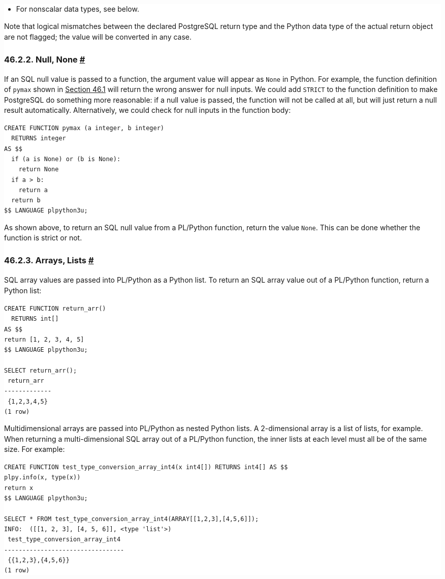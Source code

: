 *   For nonscalar data types, see below.

Note that logical mismatches between the declared PostgreSQL return type and the Python data type of the actual return object are not flagged; the value will be converted in any case.

### 46.2.2. Null, None [#](#PLPYTHON-DATA-NULL)

If an SQL null value[]() is passed to a function, the argument value will appear as `None` in Python. For example, the function definition of `pymax` shown in [Section 46.1](plpython-funcs.html "46.1. PL/Python Functions") will return the wrong answer for null inputs. We could add `STRICT` to the function definition to make PostgreSQL do something more reasonable: if a null value is passed, the function will not be called at all, but will just return a null result automatically. Alternatively, we could check for null inputs in the function body:

    CREATE FUNCTION pymax (a integer, b integer)
      RETURNS integer
    AS $$
      if (a is None) or (b is None):
        return None
      if a > b:
        return a
      return b
    $$ LANGUAGE plpython3u;

As shown above, to return an SQL null value from a PL/Python function, return the value `None`. This can be done whether the function is strict or not.

### 46.2.3. Arrays, Lists [#](#PLPYTHON-ARRAYS)

SQL array values are passed into PL/Python as a Python list. To return an SQL array value out of a PL/Python function, return a Python list:

    CREATE FUNCTION return_arr()
      RETURNS int[]
    AS $$
    return [1, 2, 3, 4, 5]
    $$ LANGUAGE plpython3u;

    SELECT return_arr();
     return_arr
    -------------
     {1,2,3,4,5}
    (1 row)

Multidimensional arrays are passed into PL/Python as nested Python lists. A 2-dimensional array is a list of lists, for example. When returning a multi-dimensional SQL array out of a PL/Python function, the inner lists at each level must all be of the same size. For example:

    CREATE FUNCTION test_type_conversion_array_int4(x int4[]) RETURNS int4[] AS $$
    plpy.info(x, type(x))
    return x
    $$ LANGUAGE plpython3u;

    SELECT * FROM test_type_conversion_array_int4(ARRAY[[1,2,3],[4,5,6]]);
    INFO:  ([[1, 2, 3], [4, 5, 6]], <type 'list'>)
     test_type_conversion_array_int4
    ---------------------------------
     {{1,2,3},{4,5,6}}
    (1 row)
